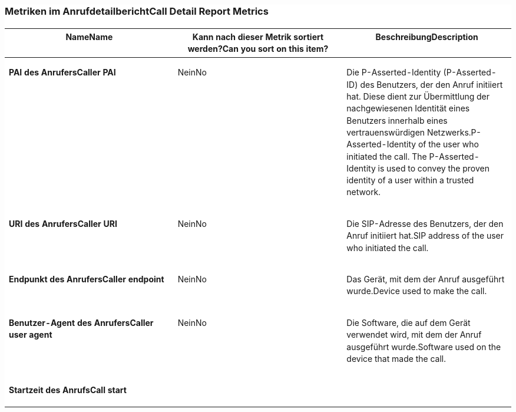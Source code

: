 ### <a name="call-detail-report-metrics"></a><span data-ttu-id="15041-146">Metriken im Anrufdetailbericht</span><span class="sxs-lookup"><span data-stu-id="15041-146">Call Detail Report Metrics</span></span>

<table>
<colgroup>
<col style="width: 33%" />
<col style="width: 33%" />
<col style="width: 33%" />
</colgroup>
<thead>
<tr class="header">
<th><span data-ttu-id="15041-147">Name</span><span class="sxs-lookup"><span data-stu-id="15041-147">Name</span></span></th>
<th><span data-ttu-id="15041-148">Kann nach dieser Metrik sortiert werden?</span><span class="sxs-lookup"><span data-stu-id="15041-148">Can you sort on this item?</span></span></th>
<th><span data-ttu-id="15041-149">Beschreibung</span><span class="sxs-lookup"><span data-stu-id="15041-149">Description</span></span></th>
</tr>
</thead>
<tbody>
<tr class="odd">
<td><p><span data-ttu-id="15041-150"><strong>PAI des Anrufers</strong></span><span class="sxs-lookup"><span data-stu-id="15041-150"><strong>Caller PAI</strong></span></span></p></td>
<td><p><span data-ttu-id="15041-151">Nein</span><span class="sxs-lookup"><span data-stu-id="15041-151">No</span></span></p></td>
<td><p><span data-ttu-id="15041-p106">Die P-Asserted-Identity (P-Asserted-ID) des Benutzers, der den Anruf initiiert hat. Diese dient zur Übermittlung der nachgewiesenen Identität eines Benutzers innerhalb eines vertrauenswürdigen Netzwerks.</span><span class="sxs-lookup"><span data-stu-id="15041-p106">P-Asserted-Identity of the user who initiated the call. The P-Asserted-Identity is used to convey the proven identity of a user within a trusted network.</span></span></p></td>
</tr>
<tr class="even">
<td><p><span data-ttu-id="15041-154"><strong>URI des Anrufers</strong></span><span class="sxs-lookup"><span data-stu-id="15041-154"><strong>Caller URI</strong></span></span></p></td>
<td><p><span data-ttu-id="15041-155">Nein</span><span class="sxs-lookup"><span data-stu-id="15041-155">No</span></span></p></td>
<td><p><span data-ttu-id="15041-156">Die SIP-Adresse des Benutzers, der den Anruf initiiert hat.</span><span class="sxs-lookup"><span data-stu-id="15041-156">SIP address of the user who initiated the call.</span></span></p></td>
</tr>
<tr class="odd">
<td><p><span data-ttu-id="15041-157"><strong>Endpunkt des Anrufers</strong></span><span class="sxs-lookup"><span data-stu-id="15041-157"><strong>Caller endpoint</strong></span></span></p></td>
<td><p><span data-ttu-id="15041-158">Nein</span><span class="sxs-lookup"><span data-stu-id="15041-158">No</span></span></p></td>
<td><p><span data-ttu-id="15041-159">Das Gerät, mit dem der Anruf ausgeführt wurde.</span><span class="sxs-lookup"><span data-stu-id="15041-159">Device used to make the call.</span></span></p></td>
</tr>
<tr class="even">
<td><p><span data-ttu-id="15041-160"><strong>Benutzer-Agent des Anrufers</strong></span><span class="sxs-lookup"><span data-stu-id="15041-160"><strong>Caller user agent</strong></span></span></p></td>
<td><p><span data-ttu-id="15041-161">Nein</span><span class="sxs-lookup"><span data-stu-id="15041-161">No</span></span></p></td>
<td><p><span data-ttu-id="15041-162">Die Software, die auf dem Gerät verwendet wird, mit dem der Anruf ausgeführt wurde.</span><span class="sxs-lookup"><span data-stu-id="15041-162">Software used on the device that made the call.</span></span></p></td>
</tr>
<tr class="odd">
<td><p><span data-ttu-id="15041-163"><strong>Startzeit des Anrufs</strong></span><span class="sxs-lookup"><span data-stu-id="15041-163"><strong>Call start</strong></span></span></p></td>